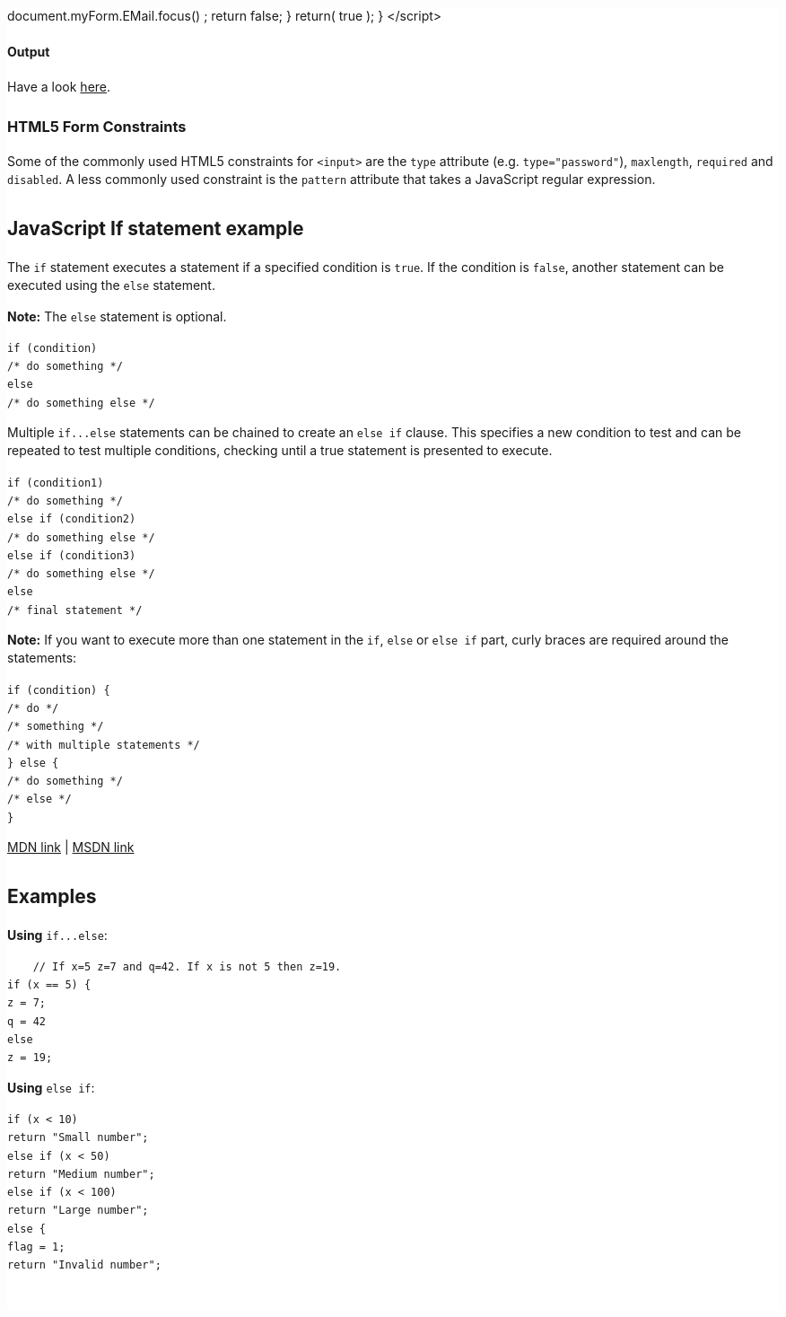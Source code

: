 document.myForm.EMail.focus() ;
return false;
}
return( true );
}
&lt;/script&gt;</code></pre>
<h4 id="output-2"><strong>Output</strong></h4>
<p>Have a look <a href="https://liveweave.com/nznVs6">here</a>.</p>
<h3 id="html5-form-constraints"><strong>HTML5 Form Constraints</strong></h3>
<p>Some of the commonly used HTML5 constraints for <code>&lt;input&gt;</code> are the <code>type</code> attribute (e.g. <code>type="password"</code>), <code>maxlength</code>, <code>required</code> and <code>disabled</code>. A less commonly used constraint is the <code>pattern</code> attribute that takes a JavaScript regular expression.</p>
<h2 id="javascript-if-statement-example">JavaScript If statement example</h2>
<p>The <code>if</code> statement executes a statement if a specified condition is <code>true</code>. If the condition is <code>false</code>, another statement can be executed using the <code>else</code> statement.</p>
<p><strong><strong>Note:</strong></strong> The <code>else</code> statement is optional.</p><pre><code class="language-javascript">if (condition)
/* do something */
else
/* do something else */</code></pre>
<p>Multiple <code>if...else</code> statements can be chained to create an <code>else if</code> clause. This specifies a new condition to test and can be repeated to test multiple conditions, checking until a true statement is presented to execute.</p><pre><code class="language-javascript">if (condition1)
/* do something */
else if (condition2)
/* do something else */
else if (condition3)
/* do something else */
else
/* final statement */</code></pre>
<p><strong><strong>Note:</strong></strong> If you want to execute more than one statement in the <code>if</code>, <code>else</code> or <code>else if</code> part, curly braces are required around the statements:</p><pre><code class="language-javascript">if (condition) {
/* do */
/* something */
/* with multiple statements */
} else {
/* do something */
/* else */
}</code></pre>
<p><a href="https://developer.mozilla.org/en-US/docs/Web/JavaScript/Reference/Statements/if...else" rel="nofollow">MDN link</a> | <a href="https://msdn.microsoft.com/en-us/library/85yyde5c.aspx" rel="nofollow">MSDN link</a></p>
<h2 id="examples-9"><strong>Examples</strong></h2>
<p><strong><strong>Using</strong></strong> <code>if...else</code>:</p><pre><code class="language-javascript">    // If x=5 z=7 and q=42. If x is not 5 then z=19.
if (x == 5) {
z = 7;
q = 42
else
z = 19;</code></pre>
<p><strong><strong>Using</strong></strong> <code>else if</code>:</p><pre><code class="language-javascript">if (x &lt; 10)
return "Small number";
else if (x &lt; 50)
return "Medium number";
else if (x &lt; 100)
return "Large number";
else {
flag = 1;
return "Invalid number";